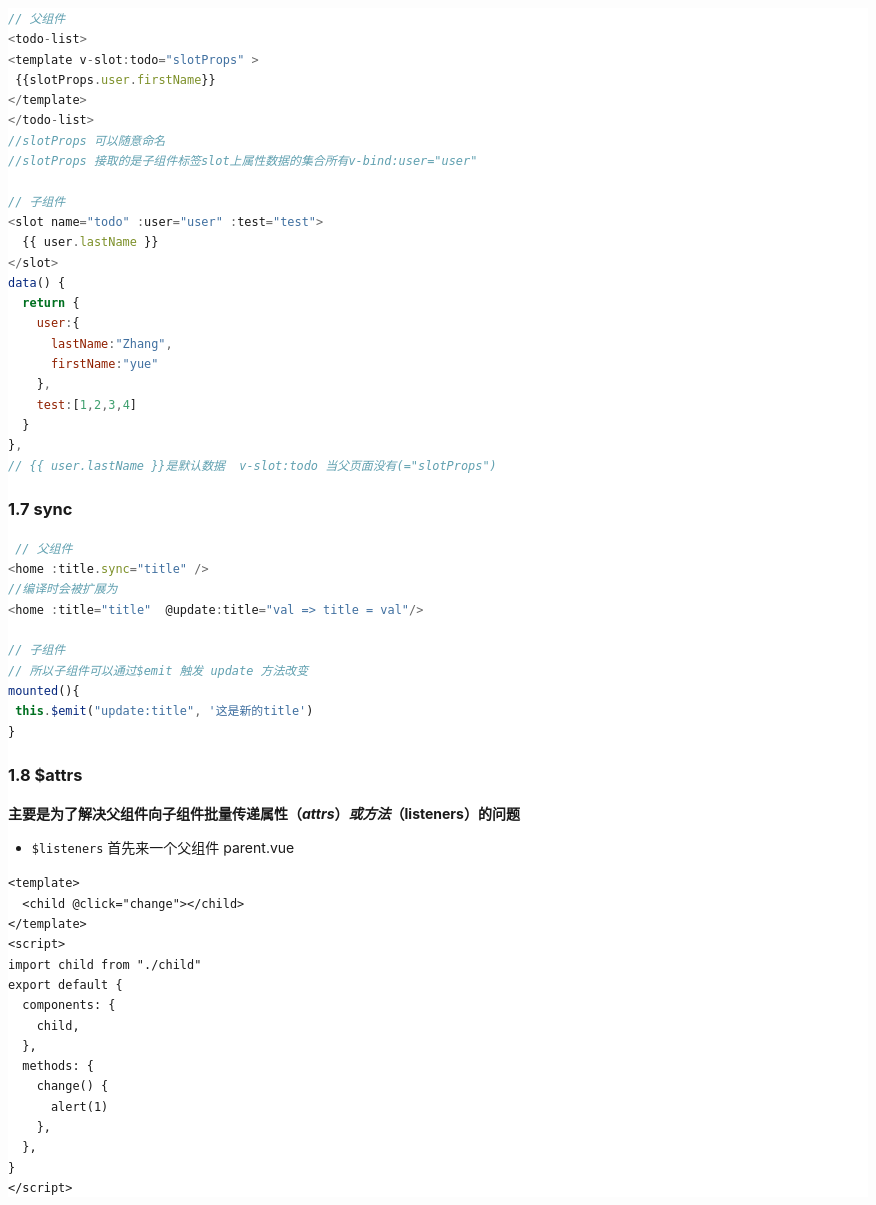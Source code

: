 ```js
// 父组件
<todo-list>
<template v-slot:todo="slotProps" >
 {{slotProps.user.firstName}}
</template>
</todo-list>
//slotProps 可以随意命名
//slotProps 接取的是子组件标签slot上属性数据的集合所有v-bind:user="user"

// 子组件
<slot name="todo" :user="user" :test="test">
  {{ user.lastName }}
</slot>
data() {
  return {
    user:{
      lastName:"Zhang",
      firstName:"yue"
    },
    test:[1,2,3,4]
  }
},
// {{ user.lastName }}是默认数据  v-slot:todo 当父页面没有(="slotProps")
```

### 1.7 sync

```js
 // 父组件
<home :title.sync="title" />
//编译时会被扩展为
<home :title="title"  @update:title="val => title = val"/>

// 子组件
// 所以子组件可以通过$emit 触发 update 方法改变
mounted(){
 this.$emit("update:title", '这是新的title')
}
```

### 1.8 $attrs

**主要是为了解决父组件向子组件批量传递属性（$attrs）或方法（$listeners）的问题**

- `$listeners`
  首先来一个父组件 parent.vue

```vue
<template>
  <child @click="change"></child>
</template>
<script>
import child from "./child"
export default {
  components: {
    child,
  },
  methods: {
    change() {
      alert(1)
    },
  },
}
</script>
```